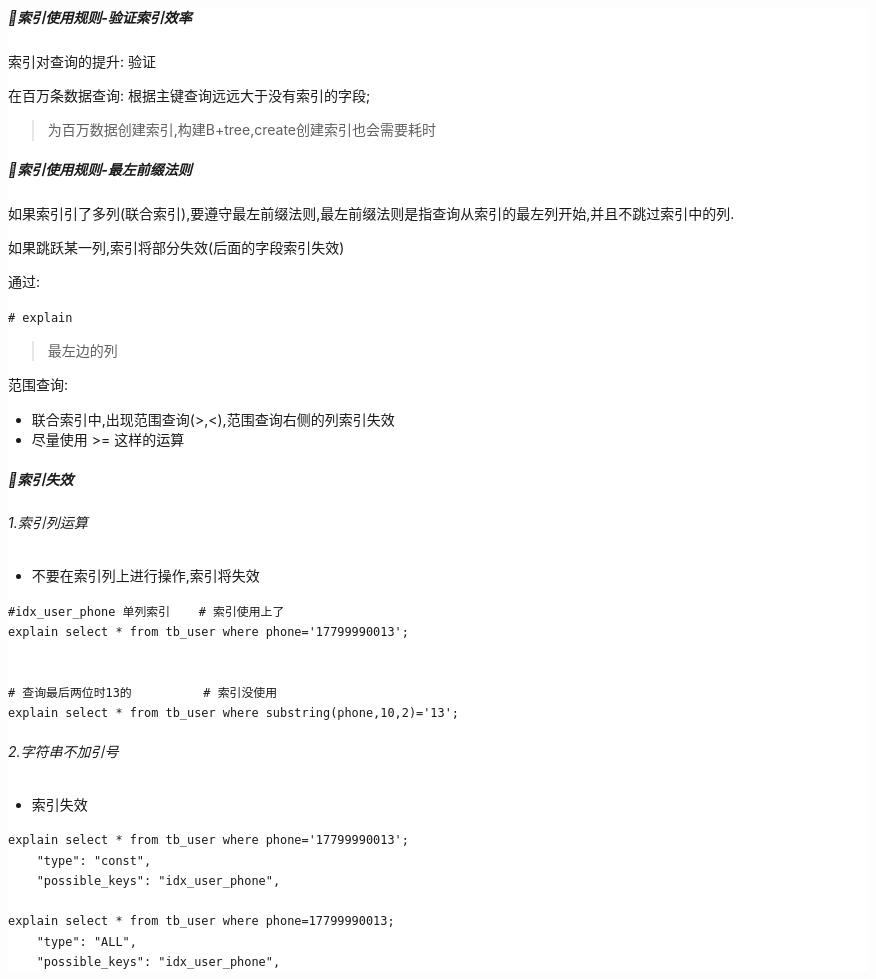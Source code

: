 

##### :deciduous_tree:索引使用规则-验证索引效率

索引对查询的提升: 验证

在百万条数据查询: 根据主键查询远远大于没有索引的字段;

> 为百万数据创建索引,构建B+tree,create创建索引也会需要耗时



##### :deciduous_tree:索引使用规则-最左前缀法则

如果索引引了多列(联合索引),要遵守最左前缀法则,最左前缀法则是指查询从索引的最左列开始,并且不跳过索引中的列.

如果跳跃某一列,索引将部分失效(后面的字段索引失效)

通过:

```
# explain
```

> 最左边的列

范围查询:

+ 联合索引中,出现范围查询(>,<),范围查询右侧的列索引失效
+ 尽量使用 >= 这样的运算



##### :deciduous_tree:索引失效

###### 1.索引列运算

+ 不要在索引列上进行操作,索引将失效

```MYSQL
#idx_user_phone 单列索引    # 索引使用上了
explain select * from tb_user where phone='17799990013';


# 查询最后两位时13的          # 索引没使用
explain select * from tb_user where substring(phone,10,2)='13';
```



###### 2.字符串不加引号

+ 索引失效

```mysql
explain select * from tb_user where phone='17799990013';
    "type": "const",
    "possible_keys": "idx_user_phone",
    
explain select * from tb_user where phone=17799990013;
    "type": "ALL",
    "possible_keys": "idx_user_phone",
```
